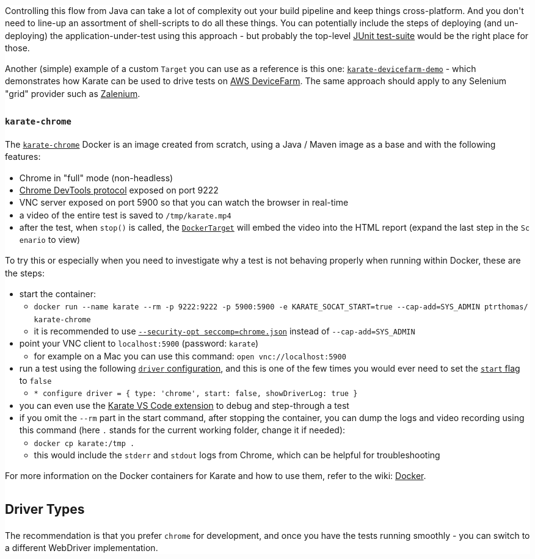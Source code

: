 Controlling this flow from Java can take a lot of complexity out your build pipeline and keep things cross-platform. And you don't need to line-up an assortment of shell-scripts to do all these things. You can potentially include the steps of deploying (and un-deploying) the application-under-test using this approach - but probably the top-level [JUnit test-suite](https://github.com/intuit/karate#parallel-execution) would be the right place for those.

Another (simple) example of a custom `Target` you can use as a reference is this one: [`karate-devicefarm-demo`](https://github.com/ptrthomas/karate-devicefarm-demo) - which demonstrates how Karate can be used to drive tests on [AWS DeviceFarm](https://docs.aws.amazon.com/devicefarm/latest/testgrid/what-is-testgrid.html). The same approach should apply to any Selenium "grid" provider such as [Zalenium](https://opensource.zalando.com/zalenium/).

### `karate-chrome`
The [`karate-chrome`](https://hub.docker.com/r/ptrthomas/karate-chrome) Docker is an image created from scratch, using a Java / Maven image as a base and with the following features:

* Chrome in "full" mode (non-headless)
* [Chrome DevTools protocol](https://chromedevtools.github.io/devtools-protocol/) exposed on port 9222
* VNC server exposed on port 5900 so that you can watch the browser in real-time
* a video of the entire test is saved to `/tmp/karate.mp4`
* after the test, when `stop()` is called, the [`DockerTarget`](src/main/java/com/intuit/karate/driver/DockerTarget.java) will embed the video into the HTML report (expand the last step in the `Scenario` to view)

To try this or especially when you need to investigate why a test is not behaving properly when running within Docker, these are the steps:

* start the container:
  * `docker run --name karate --rm -p 9222:9222 -p 5900:5900 -e KARATE_SOCAT_START=true --cap-add=SYS_ADMIN ptrthomas/karate-chrome`
  * it is recommended to use [`--security-opt seccomp=chrome.json`](https://hub.docker.com/r/justinribeiro/chrome-headless/) instead of `--cap-add=SYS_ADMIN`
* point your VNC client to `localhost:5900` (password: `karate`)
  * for example on a Mac you can use this command: `open vnc://localhost:5900`
* run a test using the following [`driver` configuration](#configure-driver), and this is one of the few times you would ever need to set the [`start` flag](#configure-driver) to `false`
  * `* configure driver = { type: 'chrome', start: false, showDriverLog: true }`
* you can even use the [Karate VS Code extension](https://github.com/intuit/karate/wiki/IDE-Support#vs-code-karate-plugin) to debug and step-through a test
* if you omit the `--rm` part in the start command, after stopping the container, you can dump the logs and video recording using this command (here `.` stands for the current working folder, change it if needed):
  * `docker cp karate:/tmp .`
  * this would include the `stderr` and `stdout` logs from Chrome, which can be helpful for troubleshooting

For more information on the Docker containers for Karate and how to use them, refer to the wiki: [Docker](https://github.com/intuit/karate/wiki/Docker).

## Driver Types
The recommendation is that you prefer `chrome` for development, and once you have the tests running smoothly - you can switch to a different WebDriver implementation.
